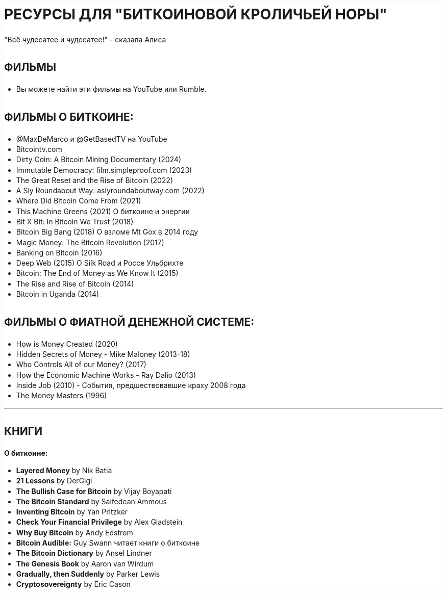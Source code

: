 # РЕСУРСЫ ДЛЯ "БИТКОИНОВОЙ КРОЛИЧЬЕЙ НОРЫ"
"Всё чудесатее и чудесатее!" - сказала Алиса

## ФИЛЬМЫ
* Вы можете найти эти фильмы на YouTube или Rumble.

## ФИЛЬМЫ О БИТКОИНЕ:

* @MaxDeMarco и @GetBasedTV на YouTube
* Bitcointv.com
* Dirty Coin: A Bitcoin Mining Documentary (2024)
* Immutable Democracy: film.simpleproof.com (2023)
* The Great Reset and the Rise of Bitcoin (2022)
* A Sly Roundabout Way: aslyroundaboutway.com (2022)
* Where Did Bitcoin Come From (2021)
* This Machine Greens (2021) О биткоине и энергии
* Bit X Bit: In Bitcoin We Trust (2018)
* Bitcoin Big Bang (2018) О взломе Mt Gox в 2014 году
* Magic Money: The Bitcoin Revolution (2017)
* Banking on Bitcoin (2016)
* Deep Web (2015) О Silk Road и Россе Ульбрихте
* Bitcoin: The End of Money as We Know It (2015)
* The Rise and Rise of Bitcoin (2014)
* Bitcoin in Uganda (2014)

## ФИЛЬМЫ О ФИАТНОЙ ДЕНЕЖНОЙ СИСТЕМЕ:

* How is Money Created (2020)
* Hidden Secrets of Money - Mike Maloney (2013-18)
* Who Controls All of our Money? (2017)
* How the Economic Machine Works - Ray Dalio (2013)
* Inside Job (2010) - События, предшествовавшие краху 2008 года
* The Money Masters (1996)

---

## КНИГИ
**О биткоине:**
* **Layered Money** by Nik Batia
* **21 Lessons** by DerGigi
* **The Bullish Case for Bitcoin** by Vijay Boyapati
* **The Bitcoin Standard** by Saifedean Ammous
* **Inventing Bitcoin** by Yan Pritzker
* **Check Your Financial Privilege** by Alex Gladstein
* **Why Buy Bitcoin** by Andy Edstrom
* **Bitcoin Audible:** Guy Swann читает книги о биткоине
* **The Bitcoin Dictionary** by Ansel Lindner
* **The Genesis Book** by Aaron van Wirdum
* **Gradually, then Suddenly** by Parker Lewis
* **Cryptosovereignty** by Eric Cason
